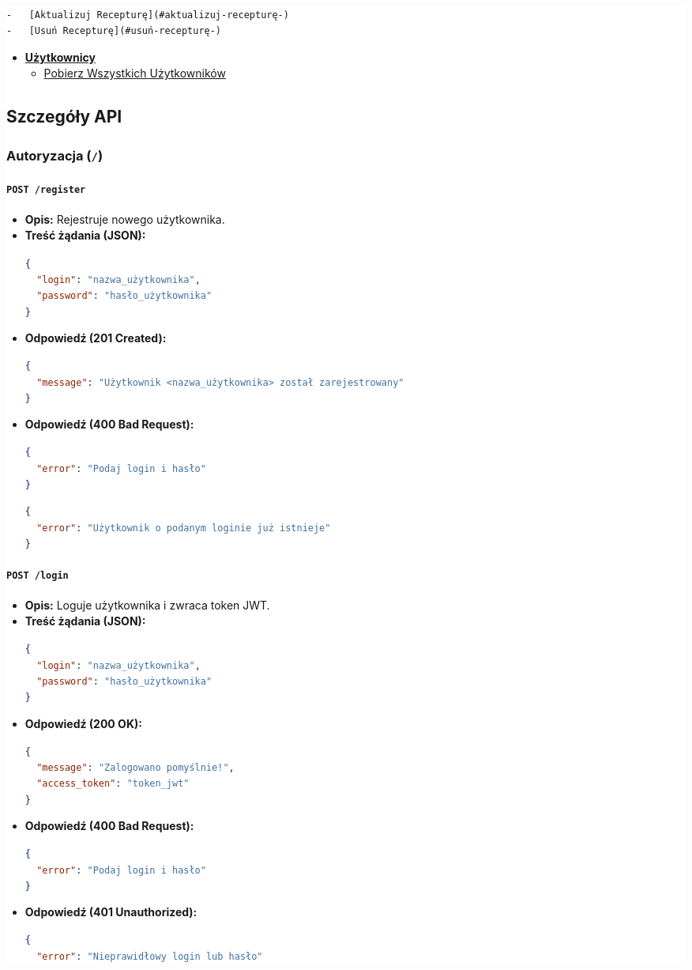     -   [Aktualizuj Recepturę](#aktualizuj-recepturę-)
    -   [Usuń Recepturę](#usuń-recepturę-)
-   [**Użytkownicy**](#użytkownicy-)
    -   [Pobierz Wszystkich Użytkowników](#pobierz-wszystkich-użytkowników-)

## Szczegóły API

### Autoryzacja (`/`) <a name="autoryzacja-/"></a>

#### `POST /register` <a name="rejestracja-"></a>

*   **Opis:** Rejestruje nowego użytkownika.
*   **Treść żądania (JSON):**
    ```json
    {
      "login": "nazwa_użytkownika",
      "password": "hasło_użytkownika"
    }
    ```
*   **Odpowiedź (201 Created):**
    ```json
    {
      "message": "Użytkownik <nazwa_użytkownika> został zarejestrowany"
    }
    ```
*   **Odpowiedź (400 Bad Request):**
    ```json
    {
      "error": "Podaj login i hasło"
    }
    ```
    ```json
    {
      "error": "Użytkownik o podanym loginie już istnieje"
    }
    ```

#### `POST /login` <a name="logowanie-"></a>

*   **Opis:** Loguje użytkownika i zwraca token JWT.
*   **Treść żądania (JSON):**
    ```json
    {
      "login": "nazwa_użytkownika",
      "password": "hasło_użytkownika"
    }
    ```
*   **Odpowiedź (200 OK):**
    ```json
    {
      "message": "Zalogowano pomyślnie!",
      "access_token": "token_jwt"
    }
    ```
*   **Odpowiedź (400 Bad Request):**
    ```json
    {
      "error": "Podaj login i hasło"
    }
    ```
*   **Odpowiedź (401 Unauthorized):**
    ```json
    {
      "error": "Nieprawidłowy login lub hasło"